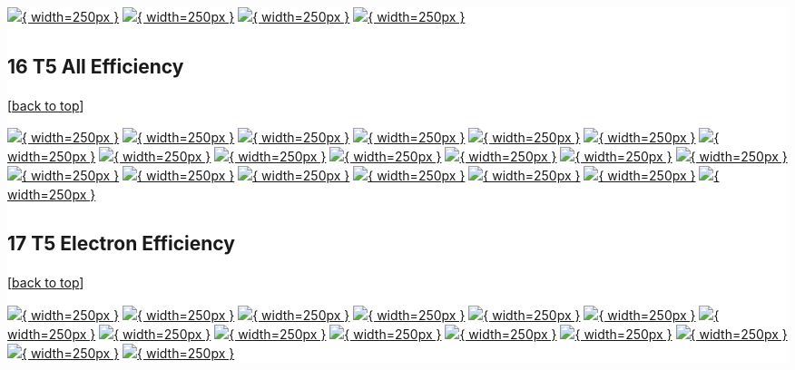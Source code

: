 [![](../mtv/var/pT3_loweta_321_1_eff_dxycoarsezoom.png){ width=250px }](pT3_loweta_321_1_eff_dxycoarsezoom.html)
[![](../mtv/var/pT3_loweta_321_1_eff_dz.png){ width=250px }](pT3_loweta_321_1_eff_dz.html)
[![](../mtv/var/pT3_loweta_321_1_eff_dzcoarse.png){ width=250px }](pT3_loweta_321_1_eff_dzcoarse.html)
[![](../mtv/var/pT3_loweta_321_1_eff_dzcoarsezoom.png){ width=250px }](pT3_loweta_321_1_eff_dzcoarsezoom.html)


## <a name="16"></a> 16 T5 All Efficiency

 [[back to top](#top)]

[![](../mtv/var/T5_loweta_0_1_eff_pt.png){ width=250px }](T5_loweta_0_1_eff_pt.html)
[![](../mtv/var/T5_loweta_0_1_eff_ptzoom.png){ width=250px }](T5_loweta_0_1_eff_ptzoom.html)
[![](../mtv/var/T5_loweta_0_1_eff_ptlow.png){ width=250px }](T5_loweta_0_1_eff_ptlow.html)
[![](../mtv/var/T5_loweta_0_1_eff_ptlowzoom.png){ width=250px }](T5_loweta_0_1_eff_ptlowzoom.html)
[![](../mtv/var/T5_loweta_0_1_eff_ptmtv.png){ width=250px }](T5_loweta_0_1_eff_ptmtv.html)
[![](../mtv/var/T5_loweta_0_1_eff_ptmtvzoom.png){ width=250px }](T5_loweta_0_1_eff_ptmtvzoom.html)
[![](../mtv/var/T5_loweta_0_1_eff_eta.png){ width=250px }](T5_loweta_0_1_eff_eta.html)
[![](../mtv/var/T5_loweta_0_1_eff_etazoom.png){ width=250px }](T5_loweta_0_1_eff_etazoom.html)
[![](../mtv/var/T5_loweta_0_1_eff_etacoarse.png){ width=250px }](T5_loweta_0_1_eff_etacoarse.html)
[![](../mtv/var/T5_loweta_0_1_eff_etacoarsezoom.png){ width=250px }](T5_loweta_0_1_eff_etacoarsezoom.html)
[![](../mtv/var/T5_loweta_0_1_eff_phi.png){ width=250px }](T5_loweta_0_1_eff_phi.html)
[![](../mtv/var/T5_loweta_0_1_eff_phizoom.png){ width=250px }](T5_loweta_0_1_eff_phizoom.html)
[![](../mtv/var/T5_loweta_0_1_eff_phicoarse.png){ width=250px }](T5_loweta_0_1_eff_phicoarse.html)
[![](../mtv/var/T5_loweta_0_1_eff_phicoarsezoom.png){ width=250px }](T5_loweta_0_1_eff_phicoarsezoom.html)
[![](../mtv/var/T5_loweta_0_1_eff_dxy.png){ width=250px }](T5_loweta_0_1_eff_dxy.html)
[![](../mtv/var/T5_loweta_0_1_eff_dxycoarse.png){ width=250px }](T5_loweta_0_1_eff_dxycoarse.html)
[![](../mtv/var/T5_loweta_0_1_eff_dxycoarsezoom.png){ width=250px }](T5_loweta_0_1_eff_dxycoarsezoom.html)
[![](../mtv/var/T5_loweta_0_1_eff_dz.png){ width=250px }](T5_loweta_0_1_eff_dz.html)
[![](../mtv/var/T5_loweta_0_1_eff_dzcoarse.png){ width=250px }](T5_loweta_0_1_eff_dzcoarse.html)
[![](../mtv/var/T5_loweta_0_1_eff_dzcoarsezoom.png){ width=250px }](T5_loweta_0_1_eff_dzcoarsezoom.html)


## <a name="17"></a> 17 T5 Electron Efficiency

 [[back to top](#top)]

[![](../mtv/var/T5_loweta_11_1_eff_pt.png){ width=250px }](T5_loweta_11_1_eff_pt.html)
[![](../mtv/var/T5_loweta_11_1_eff_ptzoom.png){ width=250px }](T5_loweta_11_1_eff_ptzoom.html)
[![](../mtv/var/T5_loweta_11_1_eff_ptlow.png){ width=250px }](T5_loweta_11_1_eff_ptlow.html)
[![](../mtv/var/T5_loweta_11_1_eff_ptlowzoom.png){ width=250px }](T5_loweta_11_1_eff_ptlowzoom.html)
[![](../mtv/var/T5_loweta_11_1_eff_ptmtv.png){ width=250px }](T5_loweta_11_1_eff_ptmtv.html)
[![](../mtv/var/T5_loweta_11_1_eff_ptmtvzoom.png){ width=250px }](T5_loweta_11_1_eff_ptmtvzoom.html)
[![](../mtv/var/T5_loweta_11_1_eff_eta.png){ width=250px }](T5_loweta_11_1_eff_eta.html)
[![](../mtv/var/T5_loweta_11_1_eff_etazoom.png){ width=250px }](T5_loweta_11_1_eff_etazoom.html)
[![](../mtv/var/T5_loweta_11_1_eff_etacoarse.png){ width=250px }](T5_loweta_11_1_eff_etacoarse.html)
[![](../mtv/var/T5_loweta_11_1_eff_etacoarsezoom.png){ width=250px }](T5_loweta_11_1_eff_etacoarsezoom.html)
[![](../mtv/var/T5_loweta_11_1_eff_phi.png){ width=250px }](T5_loweta_11_1_eff_phi.html)
[![](../mtv/var/T5_loweta_11_1_eff_phizoom.png){ width=250px }](T5_loweta_11_1_eff_phizoom.html)
[![](../mtv/var/T5_loweta_11_1_eff_phicoarse.png){ width=250px }](T5_loweta_11_1_eff_phicoarse.html)
[![](../mtv/var/T5_loweta_11_1_eff_phicoarsezoom.png){ width=250px }](T5_loweta_11_1_eff_phicoarsezoom.html)
[![](../mtv/var/T5_loweta_11_1_eff_dxy.png){ width=250px }](T5_loweta_11_1_eff_dxy.html)
